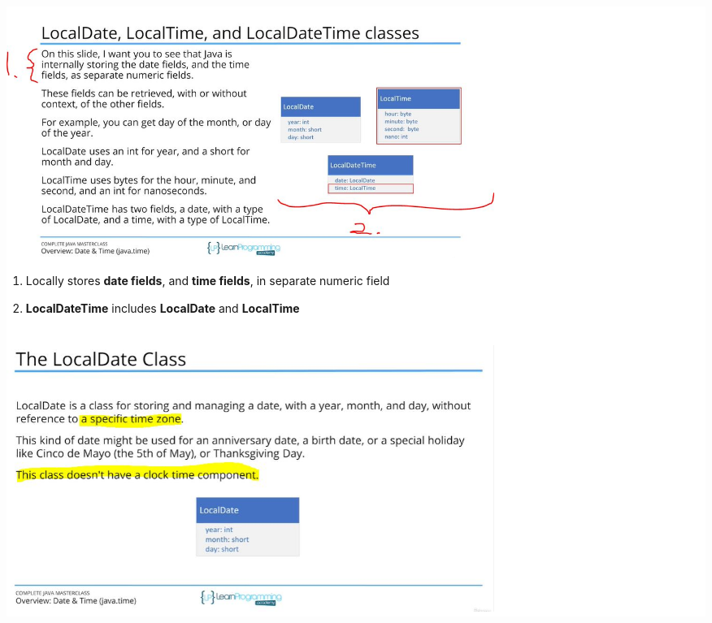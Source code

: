 <br>

<img src="moreAboutDates.JPG" alt="alt text" width="600"/>

1. Locally stores **date fields**, and **time fields**, in separate numeric field

2. **LocalDateTime** includes **LocalDate** and **LocalTime**

<br>

<img src="LocalDateClass.JPG" alt="alt text" width="600"/>
